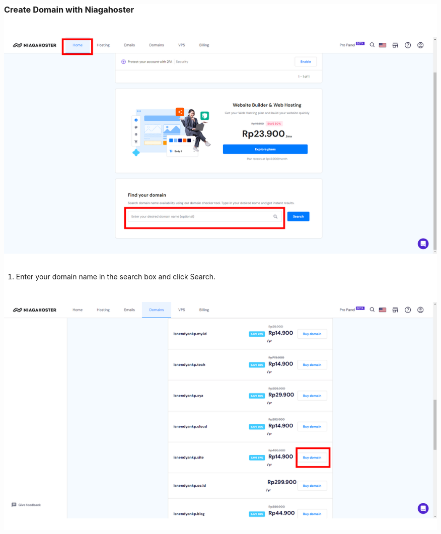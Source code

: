 ### Create Domain with Niagahoster

<img style="padding-bottom: 2%; padding-top: 3%;" width="100%" src="Deployment Prosess\DNiagahoster 1.png" alt="Create Domain">

1. Enter your domain name in the search box and click Search.

<img style="padding-bottom: 2%; padding-top: 3%;" width="100%" src="Deployment Prosess\DNiagahoster 2.png" alt="Create Domain">

